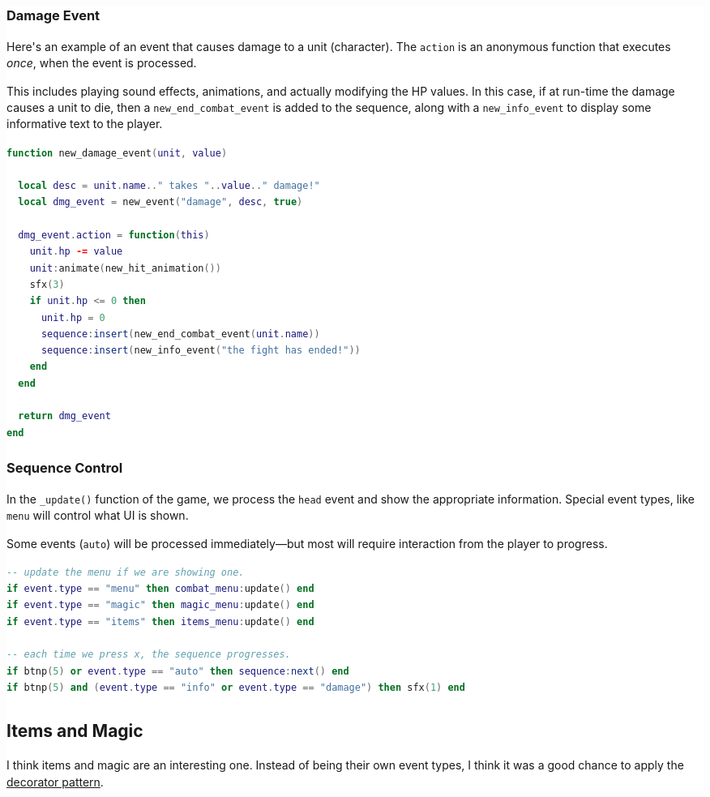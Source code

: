 ### Damage Event

Here's an example of an event that causes damage to a unit (character). The `action` is an anonymous function that executes _once_, when the event is processed.

This includes playing sound effects, animations, and actually modifying the HP values. In this case, if at run-time the damage causes a unit to die, then a `new_end_combat_event` is added to the sequence, along with a `new_info_event` to display some informative text to the player.

```lua
function new_damage_event(unit, value)

  local desc = unit.name.." takes "..value.." damage!"
  local dmg_event = new_event("damage", desc, true)

  dmg_event.action = function(this)
    unit.hp -= value
    unit:animate(new_hit_animation())
    sfx(3)
    if unit.hp <= 0 then
      unit.hp = 0
      sequence:insert(new_end_combat_event(unit.name))
      sequence:insert(new_info_event("the fight has ended!"))
    end
  end

  return dmg_event
end
```

### Sequence Control

In the `_update()` function of the game, we process the `head` event and show the appropriate information. Special event types, like `menu` will control what UI is shown.

Some events (`auto`) will be processed immediately—but most will require interaction from the player to progress.

```lua
-- update the menu if we are showing one.
if event.type == "menu" then combat_menu:update() end
if event.type == "magic" then magic_menu:update() end
if event.type == "items" then items_menu:update() end

-- each time we press x, the sequence progresses.
if btnp(5) or event.type == "auto" then sequence:next() end
if btnp(5) and (event.type == "info" or event.type == "damage") then sfx(1) end
```

## Items and Magic

I think items and magic are an interesting one. Instead of being their own event types, I think it was a good chance to apply the [decorator pattern](https://en.wikipedia.org/wiki/Decorator_pattern).
